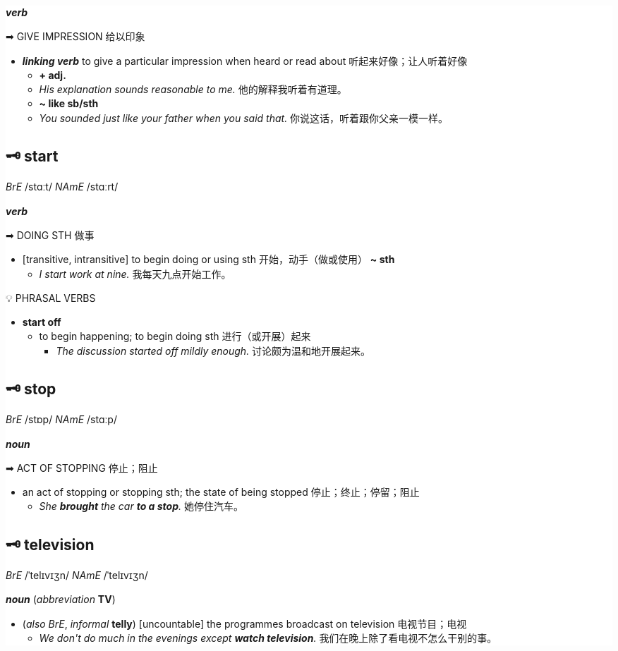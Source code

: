 _**verb**_

➡ GIVE IMPRESSION 给以印象

- _**linking verb**_ to give a particular impression when heard or read about 听起来好像；让人听着好像
  - **+ adj.**
  - _His explanation sounds reasonable to me._
    他的解释我听着有道理。
  - **~ like sb/sth**
  - _You sounded just like your father when you said that._
    你说这话，听着跟你父亲一模一样。

## 🗝 start

_BrE_ /stɑːt/
_NAmE_ /stɑːrt/

_**verb**_

➡ DOING STH 做事

- [transitive, intransitive] to begin doing or using sth 开始，动手（做或使用）
  **~ sth**
  - _I start work at nine._
    我每天九点开始工作。

💡 PHRASAL VERBS

- **start off**
  - to begin happening; to begin doing sth 进行（或开展）起来
    - _The discussion started off mildly enough._
      讨论颇为温和地开展起来。

## 🗝 stop

_BrE_ /stɒp/
_NAmE_ /stɑːp/

_**noun**_

➡ ACT OF STOPPING 停止；阻止

- an act of stopping or stopping sth; the state of being stopped 停止；终止；停留；阻止
  - _She **brought** the car **to a stop**._
    她停住汽车。

## 🗝 television

_BrE_ /ˈtelɪvɪʒn/
_NAmE_ /ˈtelɪvɪʒn/

_**noun**_ (_abbreviation_ **TV**)

- (_also BrE_, _informal_ **telly**) [uncountable] the programmes broadcast on television 电视节目；电视
  - _We don't do much in the evenings except **watch television**._
    我们在晚上除了看电视不怎么干别的事。
